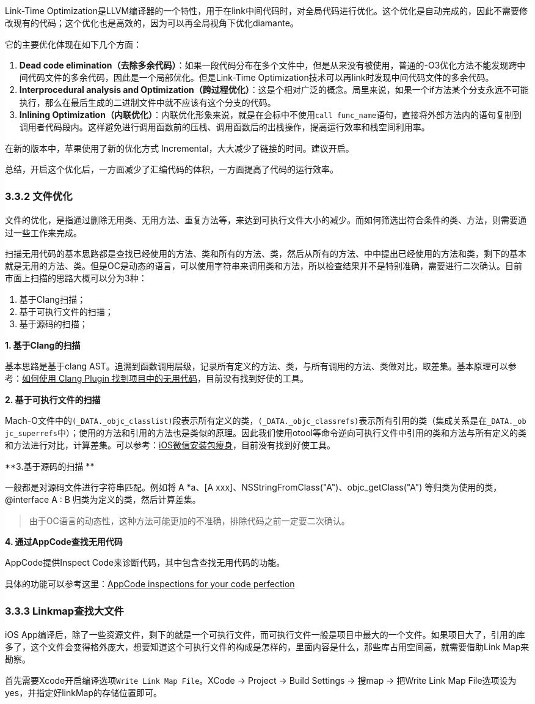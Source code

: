 Link-Time Optimization是LLVM编译器的一个特性，用于在link中间代码时，对全局代码进行优化。这个优化是自动完成的，因此不需要修改现有的代码；这个优化也是高效的，因为可以再全局视角下优化diamante。

它的主要优化体现在如下几个方面：

1. **Dead code elimination（去除多余代码）**：如果一段代码分布在多个文件中，但是从来没有被使用，普通的-O3优化方法不能发现跨中间代码文件的多余代码，因此是一个局部优化。但是Link-Time Optimization技术可以再link时发现中间代码文件的多余代码。
2. **Interprocedural analysis and Optimization（跨过程优化）**：这是个相对广泛的概念。局里来说，如果一个if方法某个分支永远不可能执行，那么在最后生成的二进制文件中就不应该有这个分支的代码。
3. **Inlining Optimization（内联优化）**：内联优化形象来说，就是在会标中不使用`call func_name`语句，直接将外部方法内的语句复制到调用者代码段内。这样避免进行调用函数前的压栈、调用函数后的出栈操作，提高运行效率和栈空间利用率。

在新的版本中，苹果使用了新的优化方式 Incremental，大大减少了链接的时间。建议开启。

总结，开启这个优化后，一方面减少了汇编代码的体积，一方面提高了代码的运行效率。

### 3.3.2 文件优化

文件的优化，是指通过删除无用类、无用方法、重复方法等，来达到可执行文件大小的减少。而如何筛选出符合条件的类、方法，则需要通过一些工作来完成。

扫描无用代码的基本思路都是查找已经使用的方法、类和所有的方法、类，然后从所有的方法、中中提出已经使用的方法和类，剩下的基本就是无用的方法、类。但是OC是动态的语言，可以使用字符串来调用类和方法，所以检查结果并不是特别准确，需要进行二次确认。目前市面上扫描的思路大概可以分为3种：

1. 基于Clang扫描；
2. 基于可执行文件的扫描；
3. 基于源码的扫描；

**1. 基于Clang的扫描**

基本思路是基于clang AST。追溯到函数调用层级，记录所有定义的方法、类，与所有调用的方法、类做对比，取差集。基本原理可以参考：[如何使用 Clang Plugin 找到项目中的无用代码](https://blog.gocy.tech/2017/09/13/DetectingUselessCodeWithClang-p2/)，目前没有找到好使的工具。

**2. 基于可执行文件的扫描**

Mach-O文件中的`(_DATA._objc_classlist)`段表示所有定义的类，`(_DATA._objc_classrefs)`表示所有引用的类（集成关系是在`_DATA._objc_superrefs`中）；使用的方法和引用的方法也是类似的原理。因此我们使用otool等命令逆向可执行文件中引用的类和方法与所有定义的类和方法进行对比，计算差集。可以参考：[iOS微信安装包瘦身](https://cloud.tencent.com/developer/article/1030792)，目前没有找到好使工具。

**3.基于源码的扫描 **

一般都是对源码文件进行字符串匹配。例如将 A *a、[A xxx]、NSStringFromClass("A")、objc_getClass("A") 等归类为使用的类，@interface A : B 归类为定义的类，然后计算差集。

> 由于OC语言的动态性，这种方法可能更加的不准确，排除代码之前一定要二次确认。

**4. 通过AppCode查找无用代码**

AppCode提供Inspect Code来诊断代码，其中包含查找无用代码的功能。

具体的功能可以参考这里：[AppCode inspections for your code perfection](https://blog.jetbrains.com/objc/2014/01/appcode-inspections-for-your-code-perfection/)

### 3.3.3 Linkmap查找大文件

iOS App编译后，除了一些资源文件，剩下的就是一个可执行文件，而可执行文件一般是项目中最大的一个文件。如果项目大了，引用的库多了，这个文件会变得格外庞大，想要知道这个可执行文件的构成是怎样的，里面内容是什么，那些库占用空间高，就需要借助Link Map来勘察。

首先需要Xcode开启编译选项`Write Link Map File`。XCode -> Project -> Build Settings -> 搜map -> 把Write Link Map File选项设为yes，并指定好linkMap的存储位置即可。
